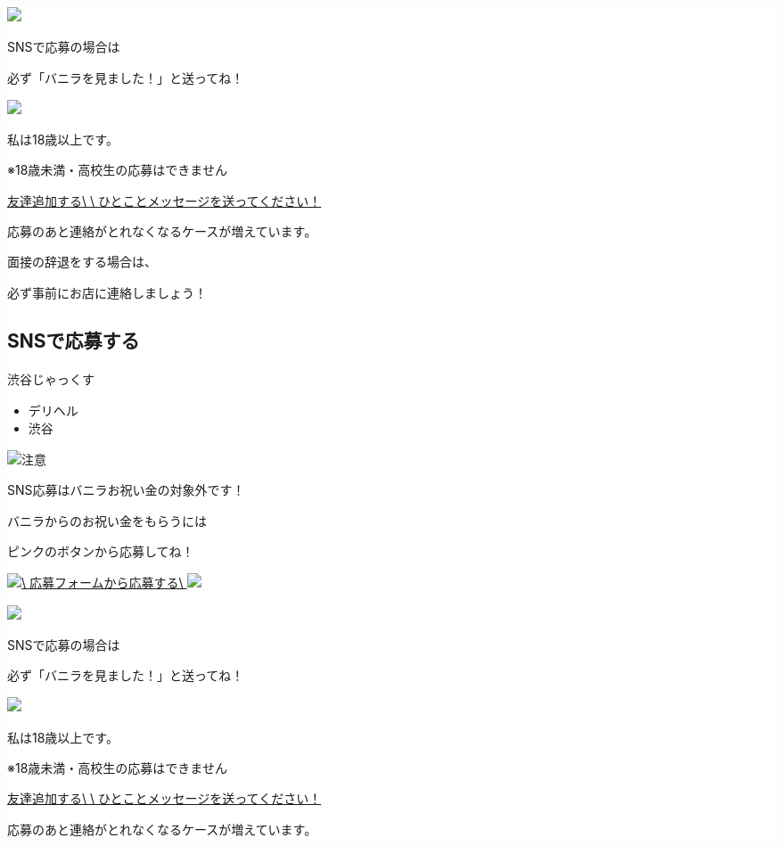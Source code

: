 ![](https://kanto.qzin.jp/assets/img/user/pc/popup/sns/img-popup-line-left.png?1740995738)

SNSで応募の場合は

必ず「バニラを見ました！」と送ってね！

![](https://kanto.qzin.jp/assets/img/user/pc/popup/sns/img-popup-line-right.png?1740995738)

私は18歳以上です。

※18歳未満・高校生の応募はできません

[友達追加する\\
\\
ひとことメッセージを送ってください！](https://line.me/ti/p/NTWyBT-Ung)

応募のあと連絡がとれなくなるケースが増えています。

面接の辞退をする場合は、

必ず事前にお店に連絡しましょう！

## SNSで応募する

渋谷じゃっくす

- デリヘル
- 渋谷

![](https://kanto.qzin.jp/assets/img/user/pc/popup/sns/img-popup-alert.svg?1740995738)注意

SNS応募はバニラお祝い金の対象外です！

バニラからのお祝い金をもらうには

ピンクのボタンから応募してね！

[![](https://kanto.qzin.jp/assets/img/user/pc/popup/sns/ico-popup-apply.svg?1740995738)\\
応募フォームから応募する\\
![](https://kanto.qzin.jp/assets/img/user/pc/popup/sns/ico-popup-next.svg?1740995738)](https://kanto.qzin.jp/sjaccs/#oubomail)

![](https://kanto.qzin.jp/assets/img/user/pc/popup/sns/img-popup-line-left.png?1740995738)

SNSで応募の場合は

必ず「バニラを見ました！」と送ってね！

![](https://kanto.qzin.jp/assets/img/user/pc/popup/sns/img-popup-line-right.png?1740995738)

私は18歳以上です。

※18歳未満・高校生の応募はできません

[友達追加する\\
\\
ひとことメッセージを送ってください！](https://line.me/ti/p/NTWyBT-Ung)

応募のあと連絡がとれなくなるケースが増えています。
